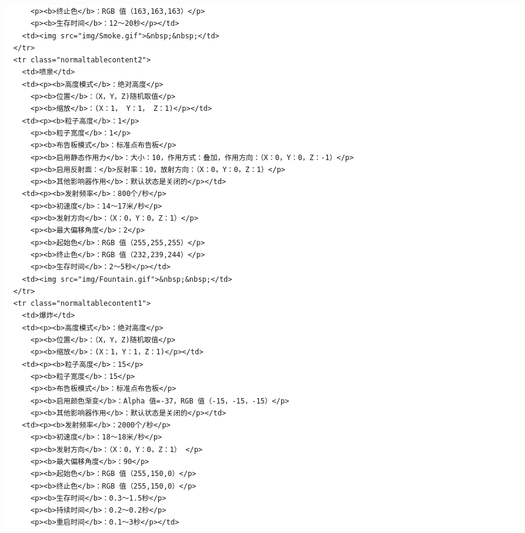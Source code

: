           <p><b>终止色</b>：RGB 值（163,163,163）</p>
          <p><b>生存时间</b>：12～20秒</p></td>
        <td><img src="img/Smoke.gif">&nbsp;&nbsp;</td>
      </tr>
      <tr class="normaltablecontent2">
        <td>喷泉</td>
        <td><p><b>高度模式</b>：绝对高度</p>
          <p><b>位置</b>：（X，Y，Z)随机取值</p>
          <p><b>缩放</b>：(X：1， Y：1， Z：1)</p></td>
        <td><p><b>粒子高度</b>：1</p>
          <p><b>粒子宽度</b>：1</p>
          <p><b>布告板模式</b>：标准点布告板</p>
          <p><b>启用静态作用力</b>：大小：10，作用方式：叠加，作用方向：（X：0，Y：0，Z：-1）</p>
          <p><b>启用反射面：</b>反射率：10，放射方向：（X：0，Y：0，Z：1）</p>
          <p><b>其他影响器作用</b>：默认状态是关闭的</p></td>
        <td><p><b>发射频率</b>：800个/秒</p>
          <p><b>初速度</b>：14～17米/秒</p>
          <p><b>发射方向</b>：（X：0，Y：0，Z：1）</p>
          <p><b>最大偏移角度</b>：2</p>
          <p><b>起始色</b>：RGB 值（255,255,255）</p>
          <p><b>终止色</b>：RGB 值（232,239,244）</p>
          <p><b>生存时间</b>：2～5秒</p></td>
        <td><img src="img/Fountain.gif">&nbsp;&nbsp;</td>
      </tr>
      <tr class="normaltablecontent1">
        <td>爆炸</td>
        <td><p><b>高度模式</b>：绝对高度</p>
          <p><b>位置</b>：（X，Y，Z)随机取值</p>
          <p><b>缩放</b>：(X：1，Y：1，Z：1)</p></td>
        <td><p><b>粒子高度</b>：15</p>
          <p><b>粒子宽度</b>：15</p>
          <p><b>布告板模式</b>：标准点布告板</p>
          <p><b>启用颜色渐变</b>：Alpha 值=-37，RGB 值（-15，-15，-15）</p>
          <p><b>其他影响器作用</b>：默认状态是关闭的</p></td>
        <td><p><b>发射频率</b>：2000个/秒</p>
          <p><b>初速度</b>：18～18米/秒</p>
          <p><b>发射方向</b>：（X：0，Y：0，Z：1） </p>
          <p><b>最大偏移角度</b>：90</p>
          <p><b>起始色</b>：RGB 值（255,150,0）</p>
          <p><b>终止色</b>：RGB 值（255,150,0）</p>
          <p><b>生存时间</b>：0.3～1.5秒</p>
          <p><b>持续时间</b>：0.2～0.2秒</p>
          <p><b>重启时间</b>：0.1～3秒</p></td>
